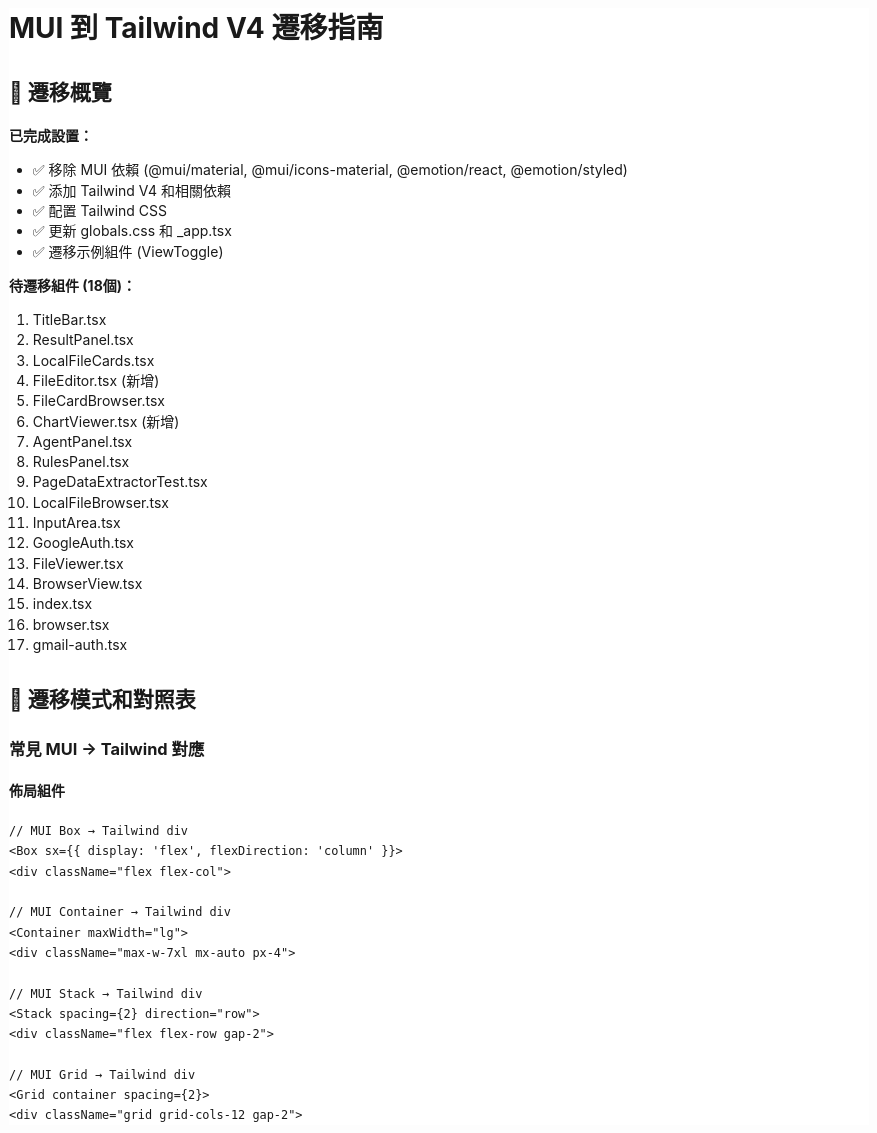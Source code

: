# MUI 到 Tailwind V4 遷移指南

## 🎯 遷移概覽

**已完成設置：**
- ✅ 移除 MUI 依賴 (@mui/material, @mui/icons-material, @emotion/react, @emotion/styled)
- ✅ 添加 Tailwind V4 和相關依賴
- ✅ 配置 Tailwind CSS
- ✅ 更新 globals.css 和 _app.tsx
- ✅ 遷移示例組件 (ViewToggle)

**待遷移組件 (18個)：**
1. TitleBar.tsx
2. ResultPanel.tsx  
3. LocalFileCards.tsx
4. FileEditor.tsx (新增)
5. FileCardBrowser.tsx
6. ChartViewer.tsx (新增)
7. AgentPanel.tsx
8. RulesPanel.tsx
9. PageDataExtractorTest.tsx
10. LocalFileBrowser.tsx
11. InputArea.tsx
12. GoogleAuth.tsx
13. FileViewer.tsx
14. BrowserView.tsx
15. index.tsx
16. browser.tsx
17. gmail-auth.tsx

## 🔄 遷移模式和對照表

### 常見 MUI → Tailwind 對應

#### 佈局組件
```tsx
// MUI Box → Tailwind div
<Box sx={{ display: 'flex', flexDirection: 'column' }}>
<div className="flex flex-col">

// MUI Container → Tailwind div
<Container maxWidth="lg">
<div className="max-w-7xl mx-auto px-4">

// MUI Stack → Tailwind div
<Stack spacing={2} direction="row">
<div className="flex flex-row gap-2">

// MUI Grid → Tailwind div
<Grid container spacing={2}>
<div className="grid grid-cols-12 gap-2">
```
